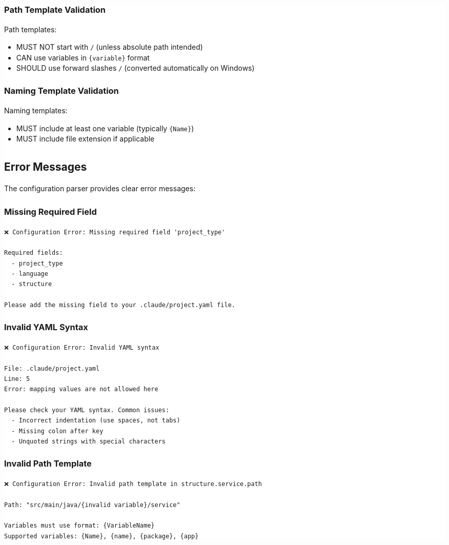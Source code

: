 ### Path Template Validation

Path templates:
- MUST NOT start with `/` (unless absolute path intended)
- CAN use variables in `{variable}` format
- SHOULD use forward slashes `/` (converted automatically on Windows)

### Naming Template Validation

Naming templates:
- MUST include at least one variable (typically `{Name}`)
- MUST include file extension if applicable

## Error Messages

The configuration parser provides clear error messages:

### Missing Required Field
```
❌ Configuration Error: Missing required field 'project_type'

Required fields:
  - project_type
  - language
  - structure

Please add the missing field to your .claude/project.yaml file.
```

### Invalid YAML Syntax
```
❌ Configuration Error: Invalid YAML syntax

File: .claude/project.yaml
Line: 5
Error: mapping values are not allowed here

Please check your YAML syntax. Common issues:
  - Incorrect indentation (use spaces, not tabs)
  - Missing colon after key
  - Unquoted strings with special characters
```

### Invalid Path Template
```
❌ Configuration Error: Invalid path template in structure.service.path

Path: "src/main/java/{invalid variable}/service"

Variables must use format: {VariableName}
Supported variables: {Name}, {name}, {package}, {app}
```
